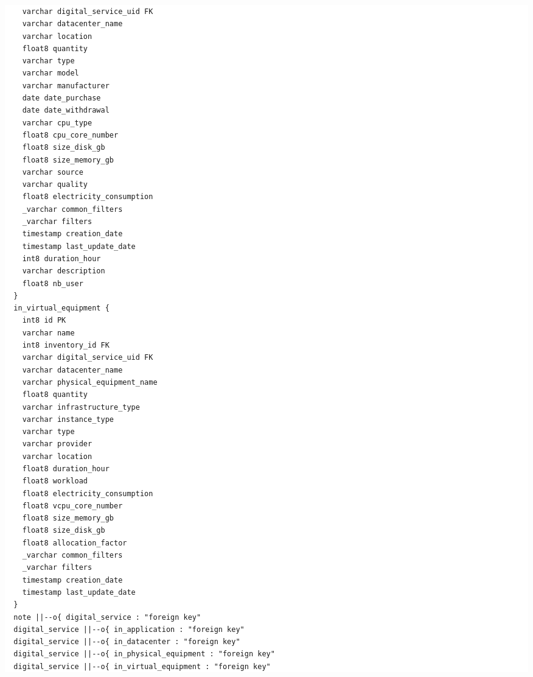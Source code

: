 ```mermaid
    varchar digital_service_uid FK
    varchar datacenter_name
    varchar location
    float8 quantity
    varchar type
    varchar model
    varchar manufacturer
    date date_purchase
    date date_withdrawal
    varchar cpu_type
    float8 cpu_core_number
    float8 size_disk_gb
    float8 size_memory_gb
    varchar source
    varchar quality
    float8 electricity_consumption
    _varchar common_filters
    _varchar filters
    timestamp creation_date
    timestamp last_update_date
    int8 duration_hour
    varchar description
    float8 nb_user
  }
  in_virtual_equipment {
    int8 id PK
    varchar name
    int8 inventory_id FK
    varchar digital_service_uid FK
    varchar datacenter_name
    varchar physical_equipment_name
    float8 quantity
    varchar infrastructure_type
    varchar instance_type
    varchar type
    varchar provider
    varchar location
    float8 duration_hour
    float8 workload
    float8 electricity_consumption
    float8 vcpu_core_number
    float8 size_memory_gb
    float8 size_disk_gb
    float8 allocation_factor
    _varchar common_filters
    _varchar filters
    timestamp creation_date
    timestamp last_update_date
  }
  note ||--o{ digital_service : "foreign key"
  digital_service ||--o{ in_application : "foreign key"
  digital_service ||--o{ in_datacenter : "foreign key"
  digital_service ||--o{ in_physical_equipment : "foreign key"
  digital_service ||--o{ in_virtual_equipment : "foreign key"
``` 
